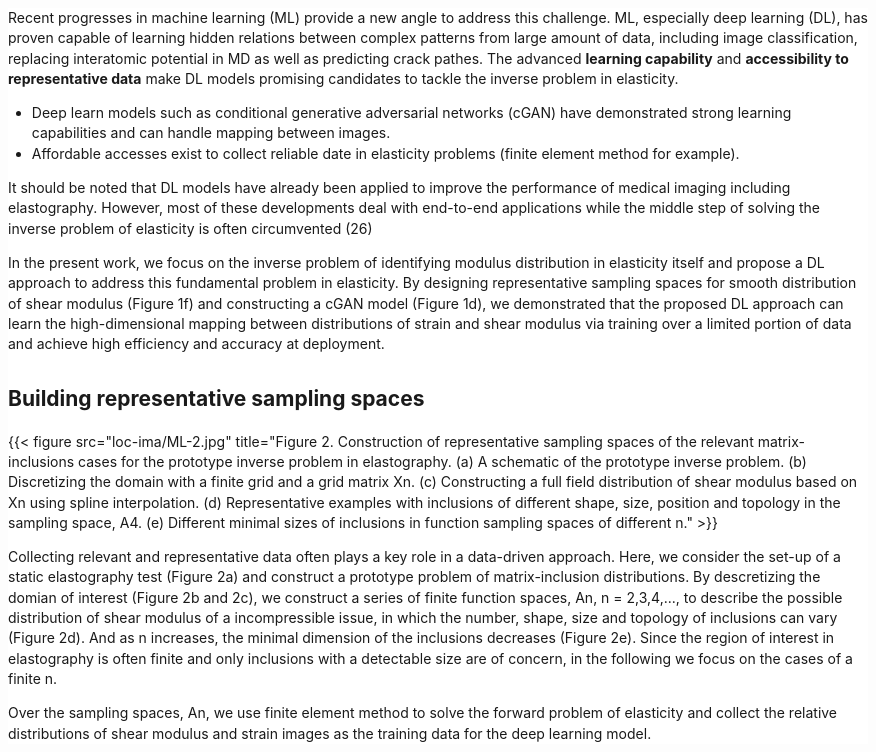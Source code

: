 Recent progresses in machine learning (ML) provide a new angle to address this challenge. ML, especially deep learning (DL), has proven capable of learning hidden relations between complex patterns from large amount of data, including image classification, replacing interatomic potential in MD as well as predicting crack pathes. The advanced <strong>learning capability</strong> and <strong>accessibility to representative data</strong> make DL models promising candidates to tackle the inverse problem in elasticity.
* Deep learn models such as conditional generative adversarial networks (cGAN) have demonstrated strong learning capabilities and can handle mapping between images.
* Affordable accesses exist to collect reliable date in elasticity problems (finite element method for example).

It should be noted that DL models have already been applied to improve the performance of medical imaging including elastography. However, most of these developments deal with end-to-end applications while the middle step of solving the inverse problem of elasticity is often circumvented (26)

In the present work, we focus on the inverse problem of identifying modulus distribution in elasticity itself and propose a DL approach to address this fundamental problem in elasticity. By designing representative sampling spaces for smooth distribution of shear modulus (Figure 1f) and constructing a cGAN model (Figure 1d), we demonstrated that the proposed DL approach can learn the high-dimensional mapping between distributions of strain and shear modulus via training over a limited portion of data and achieve high efficiency and accuracy at deployment.

## **Building representative sampling spaces**

<div class="row">

  
</div>
<div class="row">
  <div class="col-12 col-lg-12">
    {{< figure src="loc-ima/ML-2.jpg" title="Figure 2. Construction of representative sampling spaces of the relevant matrix-inclusions cases for the prototype inverse problem in elastography. (a) A schematic of the prototype inverse problem. (b) Discretizing the domain with a finite grid and a grid matrix Xn. (c) Constructing a full field distribution of shear modulus based on Xn using spline interpolation. (d) Representative examples with inclusions of different shape, size, position and topology in the sampling space, A4. (e) Different minimal sizes of inclusions in function sampling spaces of different n." >}}
  </div>
  
</div>

Collecting relevant and representative data often plays a key role in a data-driven approach. Here, we consider the set-up of a static elastography test (Figure 2a) and construct a prototype problem of matrix-inclusion distributions. By descretizing the domian of interest (Figure 2b and 2c), we construct a series of finite function spaces, An, n = 2,3,4,..., to describe the possible distribution of shear modulus of a incompressible issue, in which the number, shape, size and topology of inclusions can vary (Figure 2d). And as n increases, the minimal dimension of the inclusions decreases (Figure 2e). Since the region of interest in elastography is often finite and only inclusions with a detectable size are of concern, in the following we focus on the cases of a finite n.

Over the sampling spaces, An, we use finite element method to solve the forward problem of elasticity and collect the relative distributions of shear modulus and strain images as the training data for the deep learning model.
